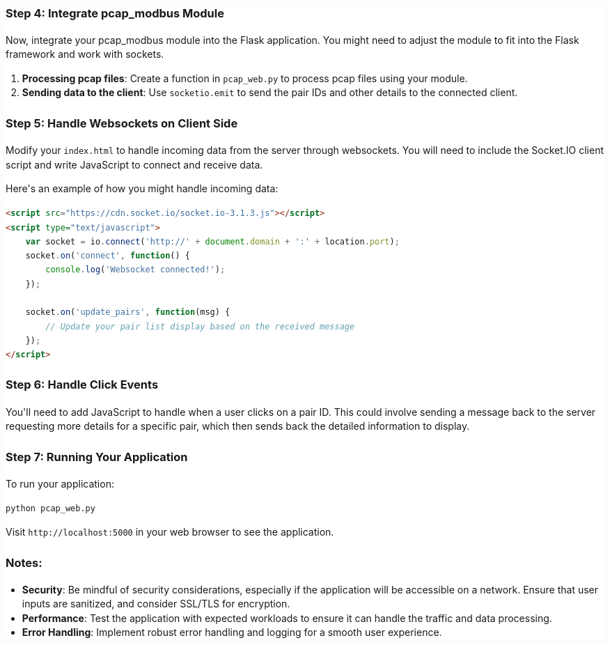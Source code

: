 ### Step 4: Integrate pcap_modbus Module

Now, integrate your pcap_modbus module into the Flask application. You might need to adjust the module to fit into the Flask framework and work with sockets.

1. **Processing pcap files**: Create a function in `pcap_web.py` to process pcap files using your module.
2. **Sending data to the client**: Use `socketio.emit` to send the pair IDs and other details to the connected client.

### Step 5: Handle Websockets on Client Side

Modify your `index.html` to handle incoming data from the server through websockets. You will need to include the Socket.IO client script and write JavaScript to connect and receive data.

Here's an example of how you might handle incoming data:

```html
<script src="https://cdn.socket.io/socket.io-3.1.3.js"></script>
<script type="text/javascript">
    var socket = io.connect('http://' + document.domain + ':' + location.port);
    socket.on('connect', function() {
        console.log('Websocket connected!');
    });

    socket.on('update_pairs', function(msg) {
        // Update your pair list display based on the received message
    });
</script>
```

### Step 6: Handle Click Events

You'll need to add JavaScript to handle when a user clicks on a pair ID. This could involve sending a message back to the server requesting more details for a specific pair, which then sends back the detailed information to display.

### Step 7: Running Your Application

To run your application:

```bash
python pcap_web.py
```

Visit `http://localhost:5000` in your web browser to see the application.

### Notes:

- **Security**: Be mindful of security considerations, especially if the application will be accessible on a network. Ensure that user inputs are sanitized, and consider SSL/TLS for encryption.
- **Performance**: Test the application with expected workloads to ensure it can handle the traffic and data processing.
- **Error Handling**: Implement robust error handling and logging for a smooth user experience.
